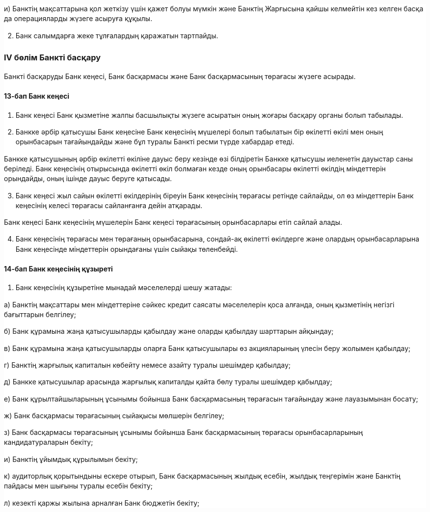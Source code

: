 и) Банктiң мақсаттарына қол жеткiзу үшiн қажет болуы мүмкiн және Банктiң Жарғысына қайшы келмейтiн кез келген басқа да операцияларды жүзеге асыруға құқылы.

2. Банк салымдарға жеке тұлғалардың қаражатын тартпайды.

### IV бөлiм Банктi басқару

Банктi басқаруды Банк кеңесi, Банк басқармасы және Банк басқармасының төрағасы жүзеге асырады.

#### 13-бап Банк кеңесi

1. Банк кеңесi Банк қызметiне жалпы басшылықты жүзеге асыратын оның жоғары басқару органы болып табылады.

2. Банкке әрбiр қатысушы Банк кеңесiне Банк кеңесiнiң мүшелерi болып табылатын бiр өкiлеттi өкiлi мен оның орынбасарын тағайындайды және бұл туралы Банктi ресми түрде хабардар етедi.

Банкке қатысушының әрбiр өкiлеттi өкiлiне дауыс беру кезiнде өзi бiлдiретiн Банкке қатысушы иеленетiн дауыстар саны берiледi. Банк кеңесiнiң отырысында өкiлеттi өкiл болмаған кезде оның орынбасары өкiлеттi өкiлдiң мiндеттерiн орындайды, оның iшiнде дауыс беруге қатысады.

3. Банк кеңесi жыл сайын өкiлеттi өкiлдерiнiң бiреуiн Банк кеңесiнiң төрағасы ретiнде сайлайды, ол өз мiндеттерiн Банк кеңесiнiң келесi төрағасы сайланғанға дейiн атқарады.

Банк кеңесi Банк кеңесiнiң мүшелерiн Банк кеңесi төрағасының орынбасарлары етiп сайлай алады.

4. Банк кеңесiнiң төрағасы мен төрағаның орынбасарына, сондай-ақ өкiлеттi өкiлдерге және олардың орынбасарларына Банк кеңесiнде мiндеттерiн орындағаны үшiн сыйақы төленбейдi.

#### 14-бап Банк кеңесiнiң құзыретi

1. Банк кеңесiнiң құзыретiне мынадай мәселелердi шешу жатады:

а) Банктiң мақсаттары мен мiндеттерiне сәйкес кредит саясаты мәселелерiн қоса алғанда, оның қызметiнiң негiзгi бағыттарын белгiлеу;

б) Банк құрамына жаңа қатысушыларды қабылдау және оларды қабылдау шарттарын айқындау;

в) Банк құрамына жаңа қатысушыларды оларға Банк қатысушылары өз акцияларының үлесiн беру жолымен қабылдау;

г) Банктiң жарғылық капиталын көбейту немесе азайту туралы шешiмдер қабылдау;

д) Банкке қатысушылар арасында жарғылық капиталды қайта бөлу туралы шешiмдер қабылдау;

е) Банк құрылтайшыларының ұсынымы бойынша Банк басқармасының төрағасын тағайындау және лауазымынан босату;

ж) Банк басқармасы төрағасының сыйақысы мөлшерiн белгiлеу;

з) Банк басқармасы төрағасының ұсынымы бойынша Банк басқармасының төрағасы орынбасарларының кандидатураларын бекiту;

и) Банктiң ұйымдық құрылымын бекiту;

к) аудиторлық қорытындыны ескере отырып, Банк басқармасының жылдық есебiн, жылдық теңгерiмiн және Банктiң пайдасы мен шығыны туралы есебiн бекiту;

л) кезектi қаржы жылына арналған Банк бюджетiн бекiту;
